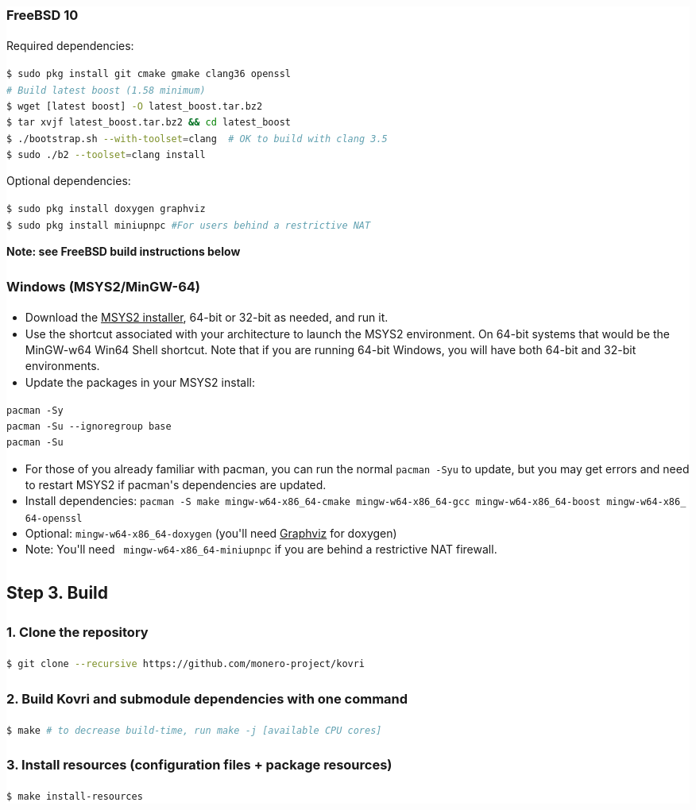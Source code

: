 ### FreeBSD 10
Required dependencies:
```bash
$ sudo pkg install git cmake gmake clang36 openssl
# Build latest boost (1.58 minimum)
$ wget [latest boost] -O latest_boost.tar.bz2
$ tar xvjf latest_boost.tar.bz2 && cd latest_boost
$ ./bootstrap.sh --with-toolset=clang  # OK to build with clang 3.5
$ sudo ./b2 --toolset=clang install
```
Optional dependencies:
```bash
$ sudo pkg install doxygen graphviz
$ sudo pkg install miniupnpc #For users behind a restrictive NAT 
```
**Note: see FreeBSD build instructions below**

### Windows (MSYS2/MinGW-64)
* Download the [MSYS2 installer](http://msys2.github.io/), 64-bit or 32-bit as needed, and run it.
* Use the shortcut associated with your architecture to launch the MSYS2 environment. On 64-bit systems that would be the MinGW-w64 Win64 Shell shortcut. Note that if you are running 64-bit Windows, you will have both 64-bit and 32-bit environments.
* Update the packages in your MSYS2 install:
```
pacman -Sy
pacman -Su --ignoregroup base
pacman -Su
```
* For those of you already familiar with pacman, you can run the normal ```pacman -Syu``` to update, but you may get errors and need to restart MSYS2 if pacman's dependencies are updated.
* Install dependencies: ```pacman -S make mingw-w64-x86_64-cmake mingw-w64-x86_64-gcc mingw-w64-x86_64-boost mingw-w64-x86_64-openssl```
* Optional: ```mingw-w64-x86_64-doxygen```  (you'll need [Graphviz](http://graphviz.org/doc/winbuild.html) for doxygen)
* Note: You'll need  ``` mingw-w64-x86_64-miniupnpc``` if you are behind a restrictive NAT firewall.

## Step 3. Build   

### 1. Clone the repository
```bash
$ git clone --recursive https://github.com/monero-project/kovri
```
### 2. Build Kovri and submodule dependencies with one command
```bash
$ make # to decrease build-time, run make -j [available CPU cores]
```
### 3. Install resources (configuration files + package resources)
```bash
$ make install-resources
```

